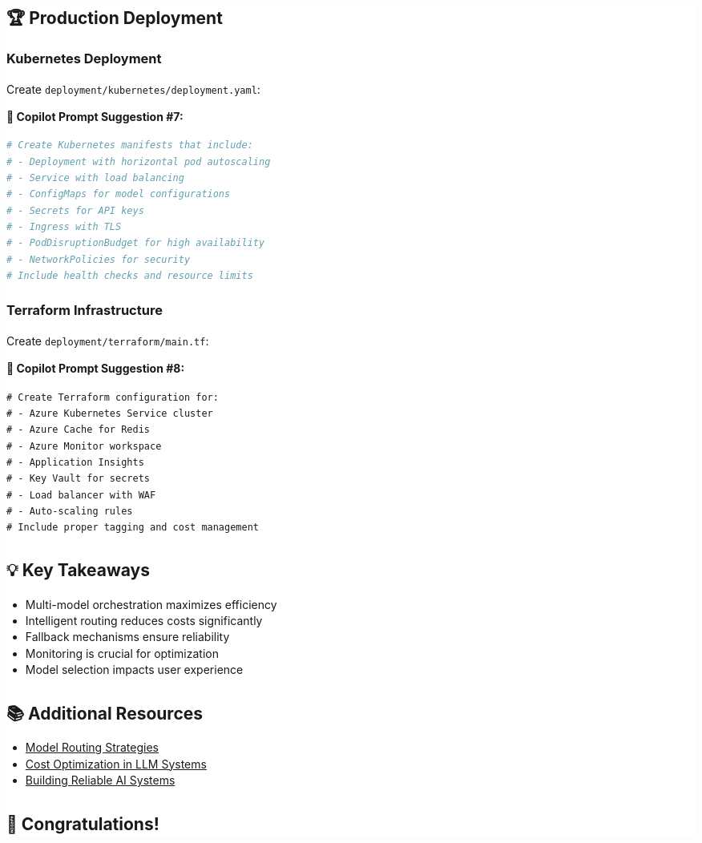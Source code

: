 ## 🏆 Production Deployment

### Kubernetes Deployment

Create `deployment/kubernetes/deployment.yaml`:

**🤖 Copilot Prompt Suggestion #7:**
```yaml
# Create Kubernetes manifests that include:
# - Deployment with horizontal pod autoscaling
# - Service with load balancing
# - ConfigMaps for model configurations
# - Secrets for API keys
# - Ingress with TLS
# - PodDisruptionBudget for high availability
# - NetworkPolicies for security
# Include health checks and resource limits
```

### Terraform Infrastructure

Create `deployment/terraform/main.tf`:

**🤖 Copilot Prompt Suggestion #8:**
```hcl
# Create Terraform configuration for:
# - Azure Kubernetes Service cluster
# - Azure Cache for Redis
# - Azure Monitor workspace
# - Application Insights
# - Key Vault for secrets
# - Load balancer with WAF
# - Auto-scaling rules
# Include proper tagging and cost management
```

## 💡 Key Takeaways

- Multi-model orchestration maximizes efficiency
- Intelligent routing reduces costs significantly
- Fallback mechanisms ensure reliability
- Monitoring is crucial for optimization
- Model selection impacts user experience

## 📚 Additional Resources

- [Model Routing Strategies](https://arxiv.org/abs/2310.03734)
- [Cost Optimization in LLM Systems](https://www.anyscale.com/blog/llm-cost-optimization)
- [Building Reliable AI Systems](https://www.microsoft.com/en-us/research/publication/reliable-ai-systems/)

## 🎉 Congratulations!
